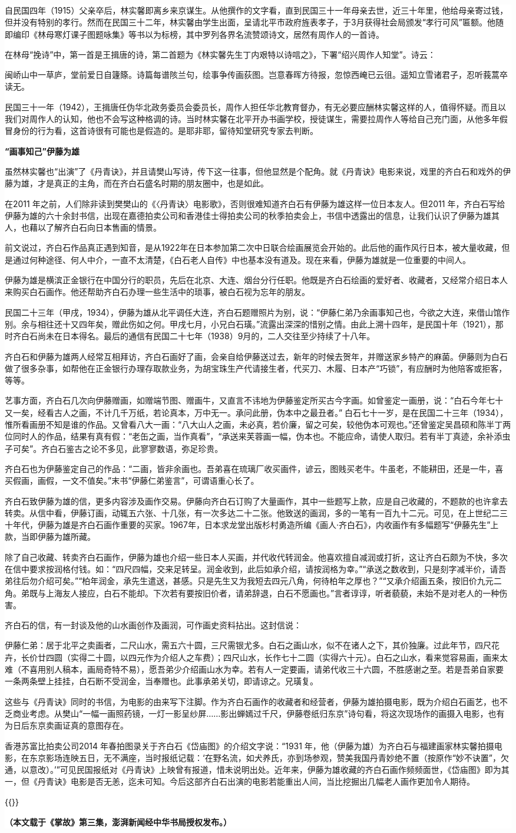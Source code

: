 自民国四年（1915）父亲卒后，林实馨即离乡来京谋生。从他撰作的文字看，直到民国三十一年母亲去世，近三十年里，他给母亲寄过钱，但并没有特别的孝行。然而在民国三十二年，林实馨由学生出面，呈请北平市政府旌表孝子，于3月获得社会局颁发“孝行可风”匾额。他随即编印《林母寒灯课子图题咏集》等书以为标榜，其中罗列各界名流赞颂诗文，居然有周作人的一首诗。

在林母“挽诗”中，第一首是王揖唐的诗，第二首题为《林实馨先生丁内艰特以诗唁之》，下署“绍兴周作人知堂”。诗云：

闽峤山中一草庐，堂前爱日自籧篨。诗篇每谱陔兰句，绘事争传画荻图。岂意春晖方待报，忽惊西崦已云徂。遥知立雪诸君子，忍听莪蒿卒读无。

民国三十一年（1942），王揖唐任伪华北政务委员会委员长，周作人担任华北教育督办，有无必要应酬林实馨这样的人，值得怀疑。而且以我们对周作人的认知，他也不会写这种格调的诗。当时林实馨在北平开办书画学校，授徒谋生，需要拉周作人等给自己充门面，从他多年假冒身份的行为看，这首诗很有可能也是假造的。是耶非耶，留待知堂研究专家去判断。

**“画事知己”伊藤为雄**

虽然林实馨也“出演”了《丹青诀》，并且请樊山写诗，传下这一往事，但他显然是个配角。就《丹青诀》电影来说，戏里的齐白石和戏外的伊藤为雄，才是真正的主角，而在齐白石盛名时期的朋友圈中，也是如此。

在2011 年之前，人们除非读到樊樊山的《〈丹青诀〉电影歌》，否则很难知道齐白石有伊藤为雄这样一位日本友人。但2011 年，齐白石写给伊藤为雄的六十余封书信，出现在嘉德拍卖公司和香港佳士得拍卖公司的秋季拍卖会上，书信中透露出的信息，让我们认识了伊藤为雄其人，也藉以了解齐白石向日本售画的情景。

前文说过，齐白石作品真正遇到知音，是从1922年在日本参加第二次中日联合绘画展览会开始的。此后他的画作风行日本，被大量收藏，但是通过何种途径、何人中介，一直不太清楚，《白石老人自传》中也基本没有道及。现在来看，伊藤为雄就是一位重要的中间人。

伊藤为雄是横滨正金银行在中国分行的职员，先后在北京、大连、烟台分行任职。他既是齐白石绘画的爱好者、收藏者，又经常介绍日本人来购买白石画作。他还帮助齐白石办理一些生活中的琐事，被白石视为忘年的朋友。

民国二十三年（甲戌，1934），伊藤为雄从北平调任大连，齐白石题赠照片为别，说：“伊藤仁弟乃余画事知己也，今欲之大连，来借山馆作别。余与相往还十又四年矣，赠此伤如之何。甲戌七月，小兄白石璜。”流露出深深的惜别之情。由此上溯十四年，是民国十年（1921），那时齐白石尚未在日本得名。最后的通信有民国二十七年（1938）9月的，二人交往至少持续了十八年。

齐白石和伊藤为雄两人经常互相拜访，齐白石画好了画，会亲自给伊藤送过去，新年的时候去贺年，并赠送家乡特产的麻菌。伊藤则为白石做了很多杂事，如帮他在正金银行办理存取款业务，为胡宝珠生产代请接生者，代买刀、木履、日本产“巧锁”，有应酬时为他陪客或拒客，等等。

艺事方面，齐白石几次向伊藤赠画，如赠端节图、赠画牛，又直言不讳地为伊藤鉴定所买古今字画。如曾鉴定一画册，说：“白石今年七十又一矣，经看古人之画，不计几千万纸，若论真本，万中无一。承问此册，伪本中之最丑者。” 白石七十一岁，是在民国二十三年（1934），惟所看画册不知是谁的作品。又曾看八大一画：“八大山人之画，未必真，若价廉，留之可矣，较他伪本可观也。”还曾鉴定吴昌硕和陈半丁两位同时人的作品，结果有真有假：“老缶之画，当作真看”，“承送来芙蓉画一幅，伪本也。不能应命，请使人取归。若有半丁真迹，余补添虫子可矣”。齐白石鉴古之论不多见，此寥寥数语，弥足珍贵。

齐白石也为伊藤鉴定自己的作品：“二画，皆非余画也。吾弟喜在琉璃厂收买画件，谚云，图贱买老牛。牛虽老，不能耕田，还是一牛，喜买假画，画假，一文不值矣。”末书“伊藤仁弟鉴言”，可谓语重心长了。

齐白石致伊藤为雄的信，更多内容涉及画作交易。伊藤向齐白石订购了大量画作，其中一些题写上款，应是自己收藏的，不题款的也许拿去转卖。从信中看，伊藤订画，动辄五六张、十几张，有一次多达二十二张。他致送的画润，多的一笔有一百九十二元。可见，在上世纪二三十年代，伊藤为雄是齐白石画作重要的买家。1967年，日本求龙堂出版杉村勇造所编《画人·齐白石》，内收画作有多幅题写“伊藤先生”上款，当即伊藤为雄所藏。

除了自己收藏、转卖齐白石画作，伊藤为雄也介绍一些日本人买画，并代收代转润金。他喜欢擅自减润或打折，这让齐白石颇为不快，多次在信中要求按润格付钱。如：“四尺四幅，交来足转呈。润金收到，此后如承介绍，请按润格为幸。”“承送之数收到，只是刻字减半价，请吾弟往后勿介绍可矣。”“柏年润金，承先生遣送，甚感。只是先生又为我短去四元八角，何待柏年之厚也？”“又承介绍画五条，按旧价九元二角。弟既与上海友人接应，白石不能却。下次若有要按旧价者，请弟辞退，白石不愿画也。”言者谆谆，听者藐藐，未始不是对老人的一种伤害。

齐白石的信，有一封谈及他的山水画创作及画润，可作画史资料拈出。这封信说：

伊藤仁弟：居于北平之卖画者，二尺山水，需五六十圆，三尺需银尤多。白石之画山水，似不在诸人之下，其价独廉。过此年节，四尺花卉，长价廿四圆（实得二十圆，以四元作为介绍人之车费）；四尺山水，长作七十二圆（实得六十元）。白石之山水，看来觉容易画，画来太难（不喜用别人稿本，画局奇特不易），愿吾弟少介绍画山水为幸。若有人一定要画，请弟代收三十六圆，不胜感谢之至。若是吾弟自家要一条两条壁上挂挂，白石断不受润金，当奉赠也。此事承弟关切，即请谅之。兄璜复。

这些与《丹青诀》同时的书信，为电影的由来写下注脚。作为齐白石画作的收藏者和经营者，伊藤为雄拍摄电影，既为介绍白石画艺，也不乏商业考虑。从樊山“一幅一画照药镜，一灯一影呈纱屏……影出蝉嫣过千尺，伊藤卷纸归东京”诗句看，将这次现场作的画摄入电影，也有为日后东京卖画证真的意图存在。

香港苏富比拍卖公司2014 年春拍图录关于齐白石《岱庙图》的介绍文字说：“1931 年，他（伊藤为雄）为齐白石与福建画家林实馨拍摄电影，在东京影场连映五日，无不满座，当时报纸记载：‘在野名流，如犬养氏，亦到场参观，赞美我国丹青妙绝不置（按原作“妙不诀置”，欠通，以意改）。’”可见民国报纸对《丹青诀》上映曾有报道，惜未说明出处。近年来，伊藤为雄收藏的齐白石画作频频面世，《岱庙图》即为其一，但《丹青诀》电影是否无恙，迄未可知。今后这部齐白石出演的电影若能重出人间，当比挖掘出几幅老人画作更加令人期待。

{{<img src="http://image.thepaper.cn/www/image/7/37/257.jpg" alt="">}}

**（本文载于《掌故》第三集，澎湃新闻经中华书局授权发布。）**